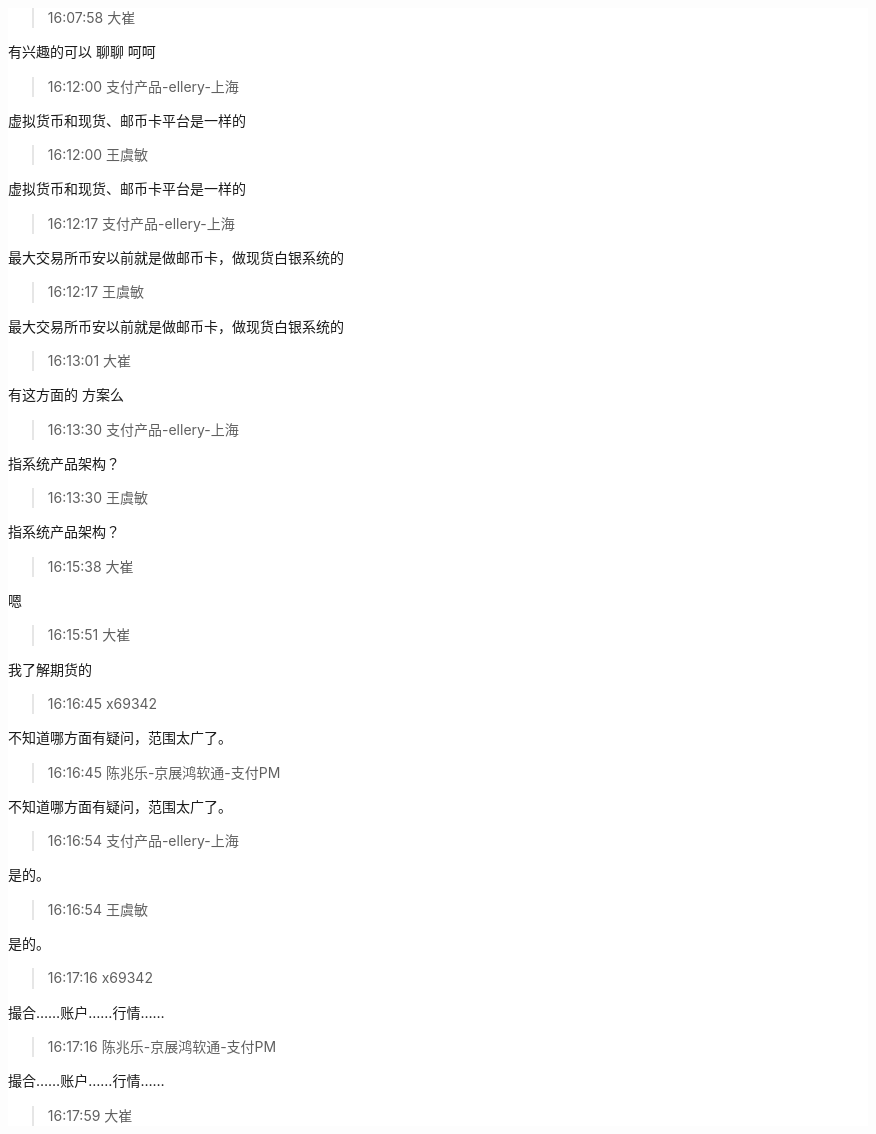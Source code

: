 > 16:07:58  大崔  
   
有兴趣的可以 聊聊 呵呵   
   
> 16:12:00  支付产品-ellery-上海  
   
虚拟货币和现货、邮币卡平台是一样的  
   
> 16:12:00  王虞敏  
   
虚拟货币和现货、邮币卡平台是一样的  
   
> 16:12:17  支付产品-ellery-上海  
   
最大交易所币安以前就是做邮币卡，做现货白银系统的  
   
> 16:12:17  王虞敏  
   
最大交易所币安以前就是做邮币卡，做现货白银系统的  
   
> 16:13:01  大崔  
   
有这方面的 方案么  
   
> 16:13:30  支付产品-ellery-上海  
   
指系统产品架构？  
   
> 16:13:30  王虞敏  
   
指系统产品架构？  
   
> 16:15:38  大崔  
   
嗯  
   
> 16:15:51  大崔  
   
我了解期货的   
   
> 16:16:45  x69342  
   
不知道哪方面有疑问，范围太广了。  
   
> 16:16:45  陈兆乐-京展鸿软通-支付PM  
   
不知道哪方面有疑问，范围太广了。  
   
> 16:16:54  支付产品-ellery-上海  
   
是的。  
   
> 16:16:54  王虞敏  
   
是的。  
   
> 16:17:16  x69342  
   
撮合……账户……行情……  
   
> 16:17:16  陈兆乐-京展鸿软通-支付PM  
   
撮合……账户……行情……  
   
> 16:17:59  大崔  
   